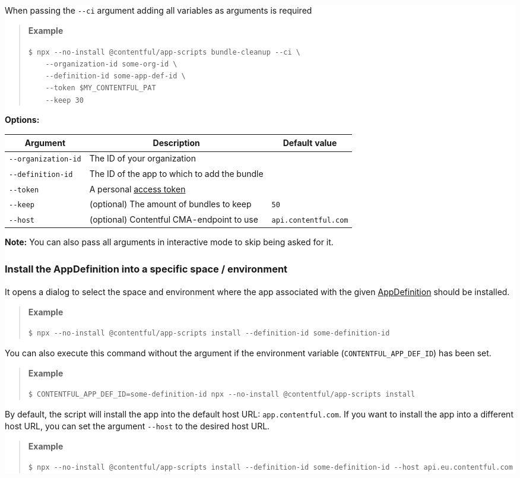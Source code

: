 When passing the `--ci` argument adding all variables as arguments is required

> **Example**
>
> ```shell
> $ npx --no-install @contentful/app-scripts bundle-cleanup --ci \
>     --organization-id some-org-id \
>     --definition-id some-app-def-id \
>     --token $MY_CONTENTFUL_PAT
>     --keep 30
> ```

**Options:**

| Argument            | Description                                                                                                                                | Default value        |
| ------------------- | ------------------------------------------------------------------------------------------------------------------------------------------ | -------------------- |
| `--organization-id` | The ID of your organization                                                                                                                |                      |
| `--definition-id`   | The ID of the app to which to add the bundle                                                                                               |                      |
| `--token`           | A personal [access token](https://www.contentful.com/developers/docs/references/content-management-api/#/reference/personal-access-tokens) |                      |
| `--keep`            | (optional) The amount of bundles to keep                                                                                                   | `50`                 |
| `--host`            | (optional) Contentful CMA-endpoint to use                                                                                                  | `api.contentful.com` |

**Note:** You can also pass all arguments in interactive mode to skip being asked for it.

### Install the AppDefinition into a specific space / environment

It opens a dialog to select the space and environment where the app associated with the given [AppDefinition](https://www.contentful.com/developers/docs/extensibility/app-framework/app-definition/) should be installed.

> **Example**
>
> ```shell
> $ npx --no-install @contentful/app-scripts install --definition-id some-definition-id
> ```

You can also execute this command without the argument if the environment variable (`CONTENTFUL_APP_DEF_ID`) has been set.

> **Example**
>
> ```shell
> $ CONTENTFUL_APP_DEF_ID=some-definition-id npx --no-install @contentful/app-scripts install
> ```

By default, the script will install the app into the default host URL: `app.contentful.com`. If you want to install the app into a different host URL, you can set the argument `--host` to the desired host URL.

> **Example**
>
> ```shell
> $ npx --no-install @contentful/app-scripts install --definition-id some-definition-id --host api.eu.contentful.com
> ```
